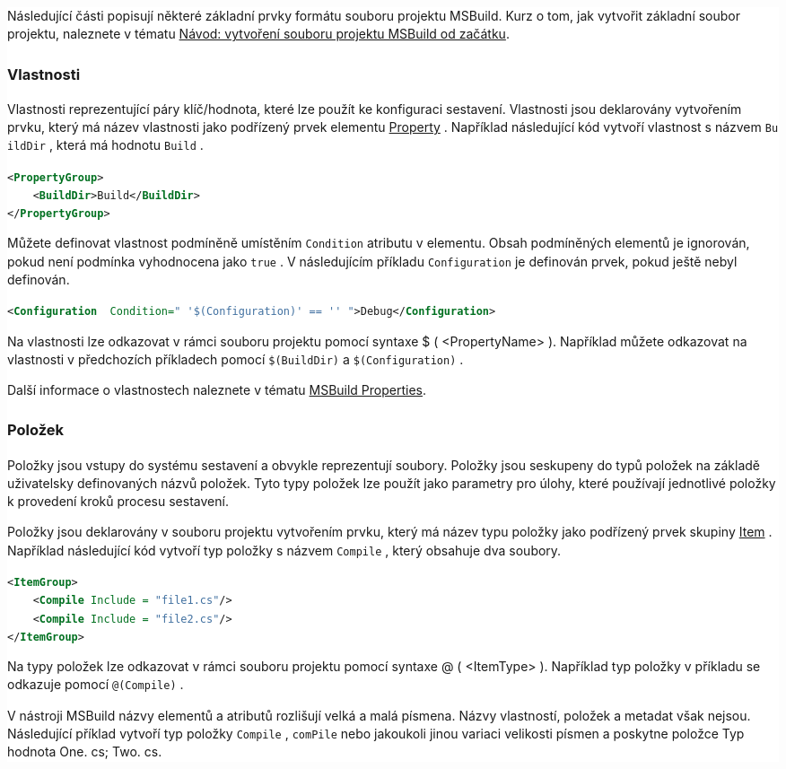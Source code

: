  Následující části popisují některé základní prvky formátu souboru projektu MSBuild. Kurz o tom, jak vytvořit základní soubor projektu, naleznete v tématu [Návod: vytvoření souboru projektu MSBuild od začátku](../msbuild/walkthrough-creating-an-msbuild-project-file-from-scratch.md).

### <a name="properties"></a><a name="BKMK_Properties"></a> Vlastnosti

 Vlastnosti reprezentující páry klíč/hodnota, které lze použít ke konfiguraci sestavení. Vlastnosti jsou deklarovány vytvořením prvku, který má název vlastnosti jako podřízený prvek elementu [Property](../msbuild/propertygroup-element-msbuild.md) . Například následující kód vytvoří vlastnost s názvem `BuildDir` , která má hodnotu `Build` .

```xml
<PropertyGroup>
    <BuildDir>Build</BuildDir>
</PropertyGroup>
```

 Můžete definovat vlastnost podmíněně umístěním `Condition` atributu v elementu. Obsah podmíněných elementů je ignorován, pokud není podmínka vyhodnocena jako `true` . V následujícím příkladu `Configuration` je definován prvek, pokud ještě nebyl definován.

```xml
<Configuration  Condition=" '$(Configuration)' == '' ">Debug</Configuration>
```

 Na vlastnosti lze odkazovat v rámci souboru projektu pomocí syntaxe $ ( \<PropertyName> ). Například můžete odkazovat na vlastnosti v předchozích příkladech pomocí `$(BuildDir)` a `$(Configuration)` .

 Další informace o vlastnostech naleznete v tématu [MSBuild Properties](../msbuild/msbuild-properties.md).

### <a name="items"></a><a name="BKMK_Items"></a> Položek

 Položky jsou vstupy do systému sestavení a obvykle reprezentují soubory. Položky jsou seskupeny do typů položek na základě uživatelsky definovaných názvů položek. Tyto typy položek lze použít jako parametry pro úlohy, které používají jednotlivé položky k provedení kroků procesu sestavení.

 Položky jsou deklarovány v souboru projektu vytvořením prvku, který má název typu položky jako podřízený prvek skupiny [Item](../msbuild/itemgroup-element-msbuild.md) . Například následující kód vytvoří typ položky s názvem `Compile` , který obsahuje dva soubory.

```xml
<ItemGroup>
    <Compile Include = "file1.cs"/>
    <Compile Include = "file2.cs"/>
</ItemGroup>
```

 Na typy položek lze odkazovat v rámci souboru projektu pomocí syntaxe @ ( \<ItemType> ). Například typ položky v příkladu se odkazuje pomocí `@(Compile)` .

 V nástroji MSBuild názvy elementů a atributů rozlišují velká a malá písmena. Názvy vlastností, položek a metadat však nejsou. Následující příklad vytvoří typ položky `Compile` , `comPile` nebo jakoukoli jinou variaci velikosti písmen a poskytne položce Typ hodnota One. cs; Two. cs.

